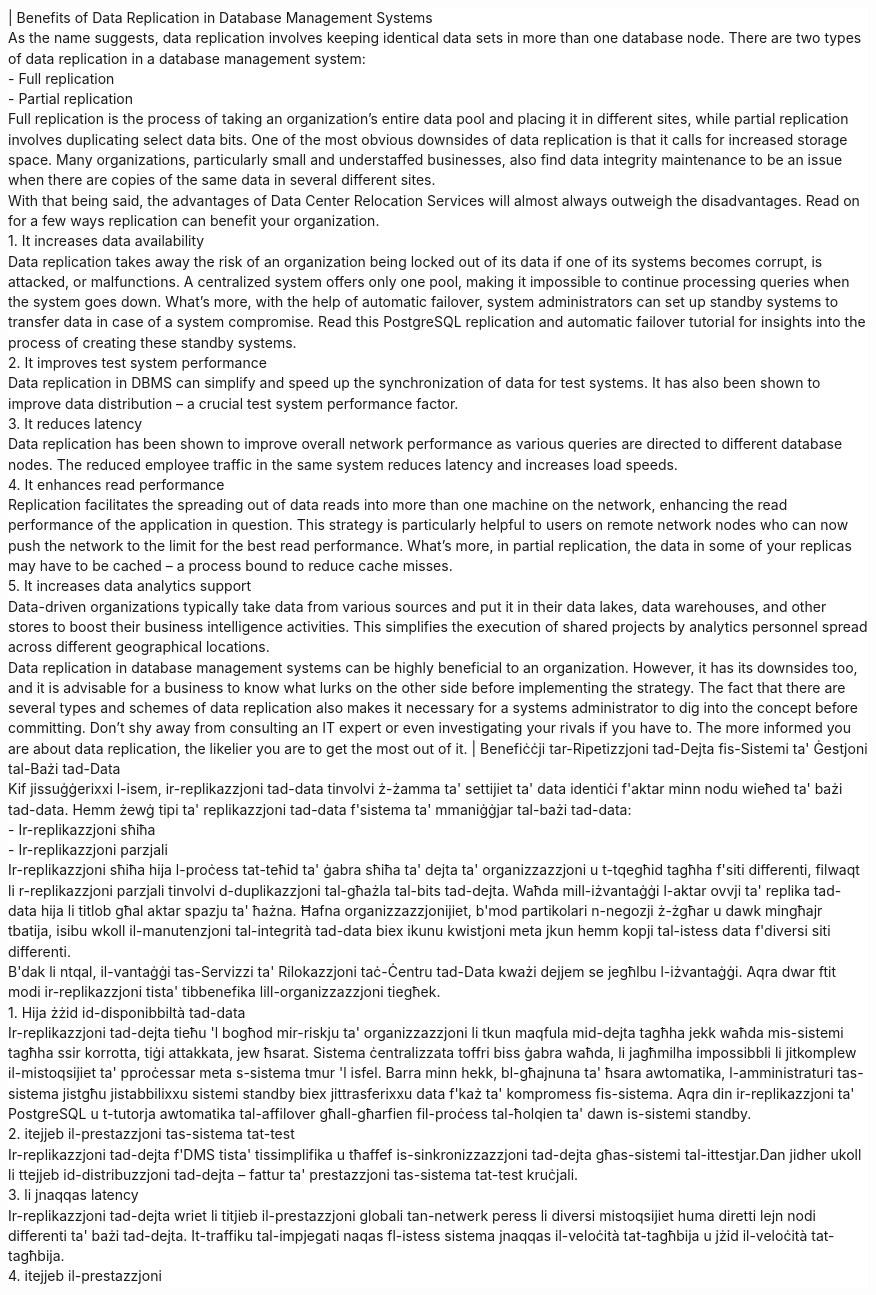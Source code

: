 | Benefits of Data Replication in Database Management Systems<br/>As the name suggests, data replication involves keeping identical data sets in more than one database node. There are two types of data replication in a database management system:<br/>- Full replication<br/>- Partial replication<br/>Full replication is the process of taking an organization’s entire data pool and placing it in different sites, while partial replication involves duplicating select data bits. One of the most obvious downsides of data replication is that it calls for increased storage space. Many organizations, particularly small and understaffed businesses, also find data integrity maintenance to be an issue when there are copies of the same data in several different sites.<br/>With that being said, the advantages of Data Center Relocation Services will almost always outweigh the disadvantages. Read on for a few ways replication can benefit your organization.<br/>1. It increases data availability<br/>Data replication takes away the risk of an organization being locked out of its data if one of its systems becomes corrupt, is attacked, or malfunctions. A centralized system offers only one pool, making it impossible to continue processing queries when the system goes down. What’s more, with the help of automatic failover, system administrators can set up standby systems to transfer data in case of a system compromise. Read this PostgreSQL replication and automatic failover tutorial for insights into the process of creating these standby systems.<br/>2. It improves test system performance<br/>Data replication in DBMS can simplify and speed up the synchronization of data for test systems. It has also been shown to improve data distribution – a crucial test system performance factor.<br/>3. It reduces latency<br/>Data replication has been shown to improve overall network performance as various queries are directed to different database nodes. The reduced employee traffic in the same system reduces latency and increases load speeds.<br/>4. It enhances read performance<br/>Replication facilitates the spreading out of data reads into more than one machine on the network, enhancing the read performance of the application in question. This strategy is particularly helpful to users on remote network nodes who can now push the network to the limit for the best read performance. What’s more, in partial replication, the data in some of your replicas may have to be cached – a process bound to reduce cache misses.<br/>5. It increases data analytics support<br/>Data-driven organizations typically take data from various sources and put it in their data lakes, data warehouses, and other stores to boost their business intelligence activities. This simplifies the execution of shared projects by analytics personnel spread across different geographical locations.<br/>Data replication in database management systems can be highly beneficial to an organization. However, it has its downsides too, and it is advisable for a business to know what lurks on the other side before implementing the strategy. The fact that there are several types and schemes of data replication also makes it necessary for a systems administrator to dig into the concept before committing. Don’t shy away from consulting an IT expert or even investigating your rivals if you have to. The more informed you are about data replication, the likelier you are to get the most out of it. | Benefiċċji tar-Ripetizzjoni tad-Dejta fis-Sistemi ta' Ġestjoni tal-Bażi tad-Data<br/>Kif jissuġġerixxi l-isem, ir-replikazzjoni tad-data tinvolvi ż-żamma ta' settijiet ta' data identiċi f'aktar minn nodu wieħed ta' bażi tad-data. Hemm żewġ tipi ta' replikazzjoni tad-data f'sistema ta' mmaniġġjar tal-bażi tad-data:<br/>- Ir-replikazzjoni sħiħa<br/>- Ir-replikazzjoni parzjali<br/>Ir-replikazzjoni sħiħa hija l-proċess tat-teħid ta' ġabra sħiħa ta' dejta ta' organizzazzjoni u t-tqegħid tagħha f'siti differenti, filwaqt li r-replikazzjoni parzjali tinvolvi d-duplikazzjoni tal-għażla tal-bits tad-dejta. Waħda mill-iżvantaġġi l-aktar ovvji ta' replika tad-data hija li titlob għal aktar spazju ta' ħażna. Ħafna organizzazzjonijiet, b'mod partikolari n-negozji ż-żgħar u dawk mingħajr tbatija, isibu wkoll il-manutenzjoni tal-integrità tad-data biex ikunu kwistjoni meta jkun hemm kopji tal-istess data f'diversi siti differenti.<br/>B'dak li ntqal, il-vantaġġi tas-Servizzi ta' Rilokazzjoni taċ-Ċentru tad-Data kważi dejjem se jegħlbu l-iżvantaġġi. Aqra dwar ftit modi ir-replikazzjoni tista' tibbenefika lill-organizzazzjoni tiegħek.<br/>1. Hija żżid id-disponibbiltà tad-data<br/>Ir-replikazzjoni tad-dejta tieħu 'l bogħod mir-riskju ta' organizzazzjoni li tkun maqfula mid-dejta tagħha jekk waħda mis-sistemi tagħha ssir korrotta, tiġi attakkata, jew ħsarat. Sistema ċentralizzata toffri biss ġabra waħda, li jagħmilha impossibbli li jitkomplew il-mistoqsijiet ta' pproċessar meta s-sistema tmur 'l isfel. Barra minn hekk, bl-għajnuna ta' ħsara awtomatika, l-amministraturi tas-sistema jistgħu jistabbilixxu sistemi standby biex jittrasferixxu data f'każ ta' kompromess fis-sistema. Aqra din ir-replikazzjoni ta' PostgreSQL u t-tutorja awtomatika tal-affilover għall-għarfien fil-proċess tal-ħolqien ta' dawn is-sistemi standby.<br/>2. itejjeb il-prestazzjoni tas-sistema tat-test<br/>Ir-replikazzjoni tad-dejta f'DMS tista' tissimplifika u tħaffef is-sinkronizzazzjoni tad-dejta għas-sistemi tal-ittestjar.Dan jidher ukoll li ttejjeb id-distribuzzjoni tad-dejta – fattur ta' prestazzjoni tas-sistema tat-test kruċjali.<br/>3. li jnaqqas latency<br/>Ir-replikazzjoni tad-dejta wriet li titjieb il-prestazzjoni globali tan-netwerk peress li diversi mistoqsijiet huma diretti lejn nodi differenti ta' bażi tad-dejta. It-traffiku tal-impjegati naqas fl-istess sistema jnaqqas il-veloċità tat-tagħbija u jżid il-veloċità tat-tagħbija.<br/>4. itejjeb il-prestazzjoni